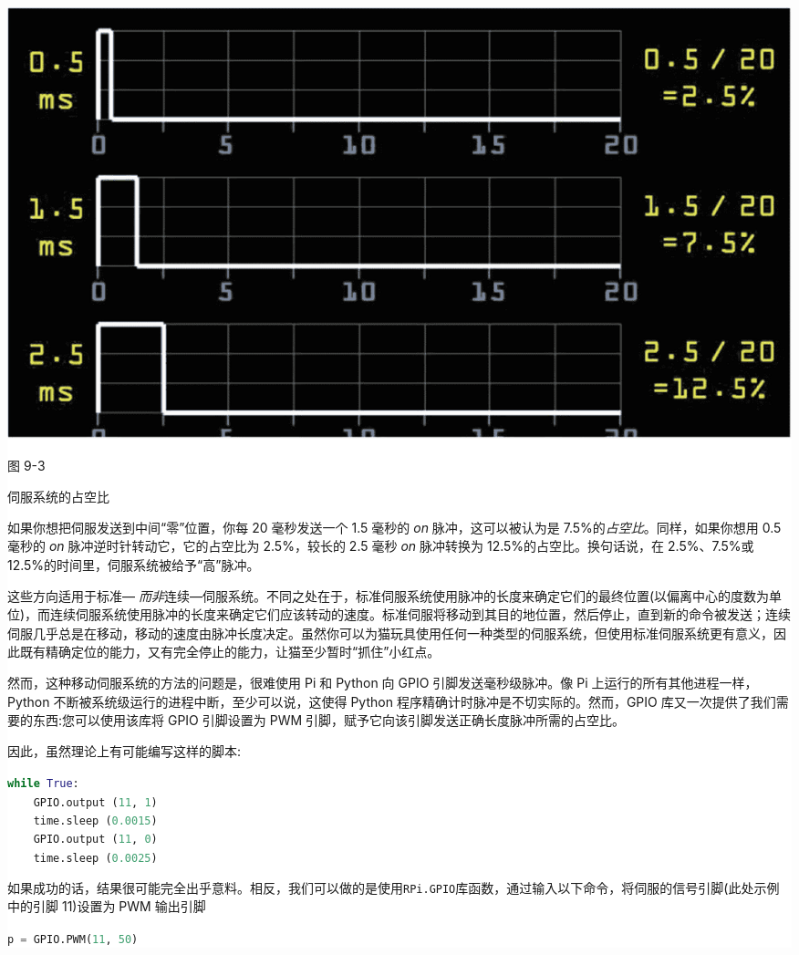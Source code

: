 ![img/323064_2_En_9_Fig3_HTML.jpg](img/323064_2_En_9_Fig3_HTML.jpg)

图 9-3

伺服系统的占空比

如果你想把伺服发送到中间“零”位置，你每 20 毫秒发送一个 1.5 毫秒的 *on* 脉冲，这可以被认为是 7.5%的*占空比*。同样，如果你想用 0.5 毫秒的 *on* 脉冲逆时针转动它，它的占空比为 2.5%，较长的 2.5 毫秒 *on* 脉冲转换为 12.5%的占空比。换句话说，在 2.5%、7.5%或 12.5%的时间里，伺服系统被给予“高”脉冲。

这些方向适用于标准— *而非*连续—伺服系统。不同之处在于，标准伺服系统使用脉冲的长度来确定它们的最终位置(以偏离中心的度数为单位)，而连续伺服系统使用脉冲的长度来确定它们应该转动的速度。标准伺服将移动到其目的地位置，然后停止，直到新的命令被发送；连续伺服几乎总是在移动，移动的速度由脉冲长度决定。虽然你可以为猫玩具使用任何一种类型的伺服系统，但使用标准伺服系统更有意义，因此既有精确定位的能力，又有完全停止的能力，让猫至少暂时“抓住”小红点。

然而，这种移动伺服系统的方法的问题是，很难使用 Pi 和 Python 向 GPIO 引脚发送毫秒级脉冲。像 Pi 上运行的所有其他进程一样，Python 不断被系统级运行的进程中断，至少可以说，这使得 Python 程序精确计时脉冲是不切实际的。然而，GPIO 库又一次提供了我们需要的东西:您可以使用该库将 GPIO 引脚设置为 PWM 引脚，赋予它向该引脚发送正确长度脉冲所需的占空比。

因此，虽然理论上有可能编写这样的脚本:

```py
while True:
    GPIO.output (11, 1)
    time.sleep (0.0015)
    GPIO.output (11, 0)
    time.sleep (0.0025)

```

如果成功的话，结果很可能完全出乎意料。相反，我们可以做的是使用`RPi.GPIO`库函数，通过输入以下命令，将伺服的信号引脚(此处示例中的引脚 11)设置为 PWM 输出引脚

```py
p = GPIO.PWM(11, 50)

```
